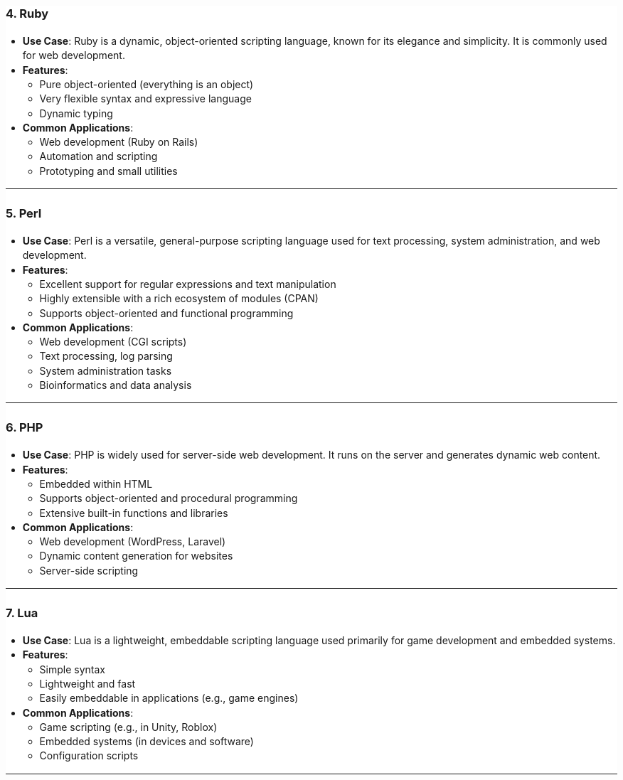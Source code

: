 ### 4. **Ruby**
   - **Use Case**: Ruby is a dynamic, object-oriented scripting language, known for its elegance and simplicity. It is commonly used for web development.
   - **Features**:
     - Pure object-oriented (everything is an object)
     - Very flexible syntax and expressive language
     - Dynamic typing
   - **Common Applications**: 
     - Web development (Ruby on Rails)
     - Automation and scripting
     - Prototyping and small utilities

---

### 5. **Perl**
   - **Use Case**: Perl is a versatile, general-purpose scripting language used for text processing, system administration, and web development.
   - **Features**:
     - Excellent support for regular expressions and text manipulation
     - Highly extensible with a rich ecosystem of modules (CPAN)
     - Supports object-oriented and functional programming
   - **Common Applications**: 
     - Web development (CGI scripts)
     - Text processing, log parsing
     - System administration tasks
     - Bioinformatics and data analysis

---

### 6. **PHP**
   - **Use Case**: PHP is widely used for server-side web development. It runs on the server and generates dynamic web content.
   - **Features**:
     - Embedded within HTML
     - Supports object-oriented and procedural programming
     - Extensive built-in functions and libraries
   - **Common Applications**: 
     - Web development (WordPress, Laravel)
     - Dynamic content generation for websites
     - Server-side scripting

---

### 7. **Lua**
   - **Use Case**: Lua is a lightweight, embeddable scripting language used primarily for game development and embedded systems.
   - **Features**:
     - Simple syntax
     - Lightweight and fast
     - Easily embeddable in applications (e.g., game engines)
   - **Common Applications**: 
     - Game scripting (e.g., in Unity, Roblox)
     - Embedded systems (in devices and software)
     - Configuration scripts

---